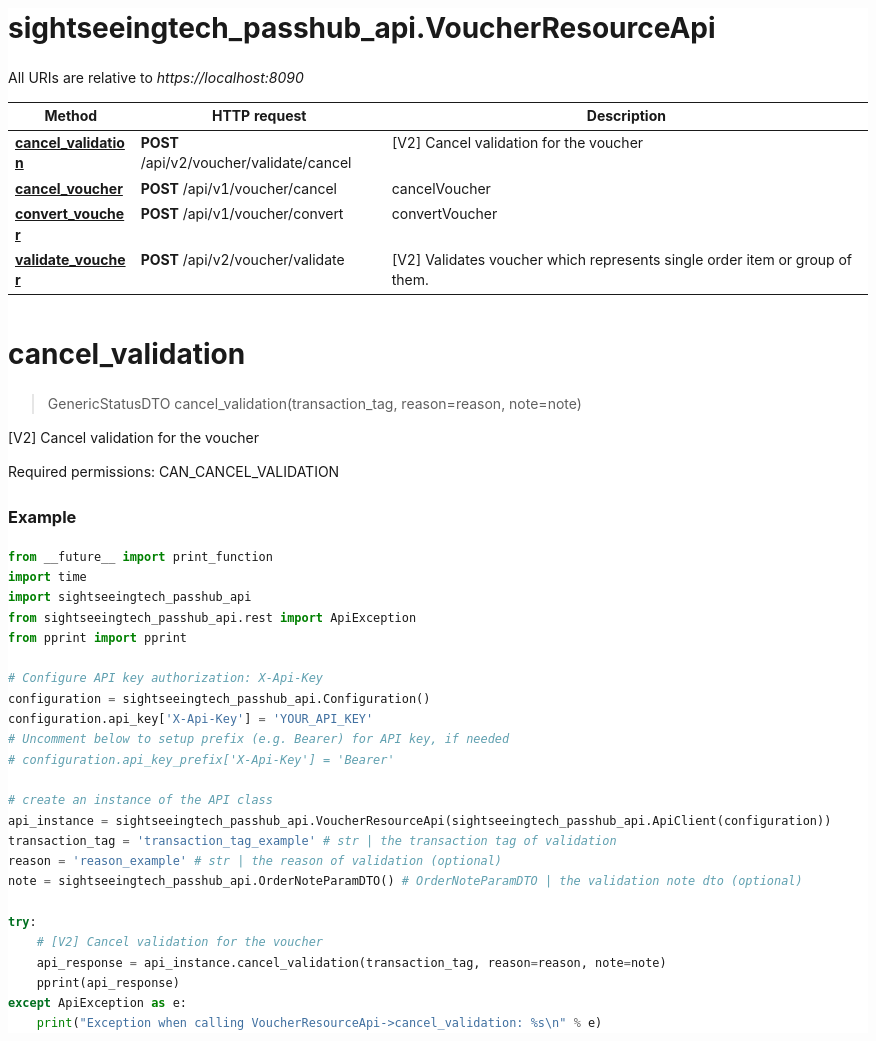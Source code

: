 # sightseeingtech_passhub_api.VoucherResourceApi

All URIs are relative to *https://localhost:8090*

Method | HTTP request | Description
------------- | ------------- | -------------
[**cancel_validation**](VoucherResourceApi.md#cancel_validation) | **POST** /api/v2/voucher/validate/cancel | [V2] Cancel validation for the voucher
[**cancel_voucher**](VoucherResourceApi.md#cancel_voucher) | **POST** /api/v1/voucher/cancel | cancelVoucher
[**convert_voucher**](VoucherResourceApi.md#convert_voucher) | **POST** /api/v1/voucher/convert | convertVoucher
[**validate_voucher**](VoucherResourceApi.md#validate_voucher) | **POST** /api/v2/voucher/validate | [V2] Validates voucher which represents single order item or group of them.


# **cancel_validation**
> GenericStatusDTO cancel_validation(transaction_tag, reason=reason, note=note)

[V2] Cancel validation for the voucher

Required permissions: CAN_CANCEL_VALIDATION

### Example
```python
from __future__ import print_function
import time
import sightseeingtech_passhub_api
from sightseeingtech_passhub_api.rest import ApiException
from pprint import pprint

# Configure API key authorization: X-Api-Key
configuration = sightseeingtech_passhub_api.Configuration()
configuration.api_key['X-Api-Key'] = 'YOUR_API_KEY'
# Uncomment below to setup prefix (e.g. Bearer) for API key, if needed
# configuration.api_key_prefix['X-Api-Key'] = 'Bearer'

# create an instance of the API class
api_instance = sightseeingtech_passhub_api.VoucherResourceApi(sightseeingtech_passhub_api.ApiClient(configuration))
transaction_tag = 'transaction_tag_example' # str | the transaction tag of validation
reason = 'reason_example' # str | the reason of validation (optional)
note = sightseeingtech_passhub_api.OrderNoteParamDTO() # OrderNoteParamDTO | the validation note dto (optional)

try:
    # [V2] Cancel validation for the voucher
    api_response = api_instance.cancel_validation(transaction_tag, reason=reason, note=note)
    pprint(api_response)
except ApiException as e:
    print("Exception when calling VoucherResourceApi->cancel_validation: %s\n" % e)
```
